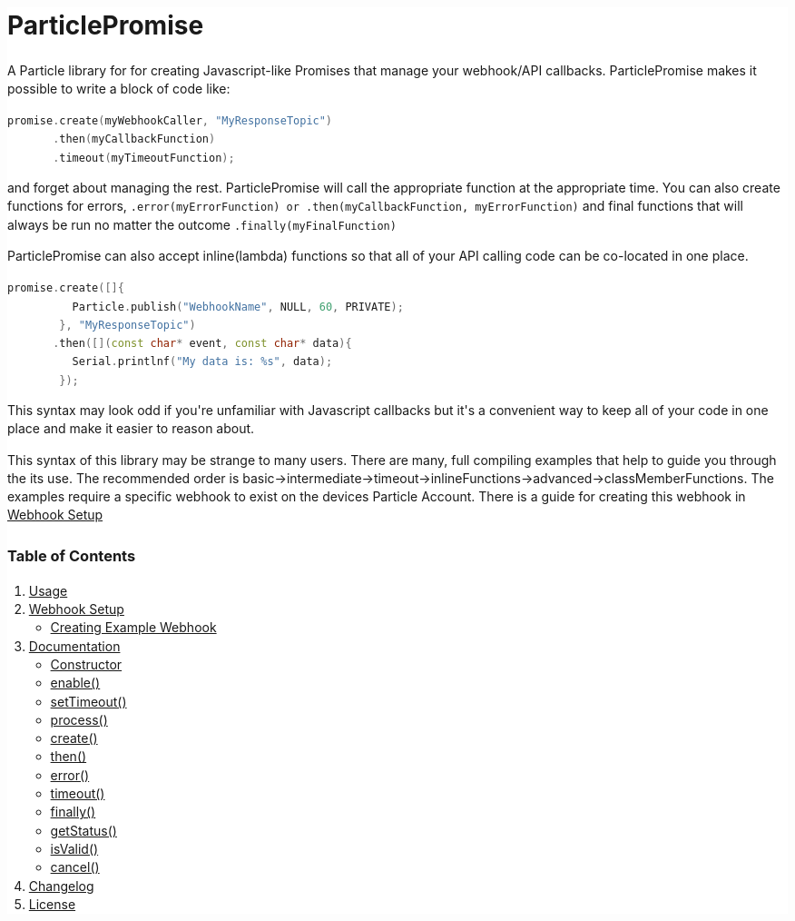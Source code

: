 # ParticlePromise

A Particle library for for creating Javascript-like Promises that manage your webhook/API callbacks. ParticlePromise makes it possible to write a block of code like:
``` cpp
promise.create(myWebhookCaller, "MyResponseTopic")
       .then(myCallbackFunction)
       .timeout(myTimeoutFunction);
```
and forget about managing the rest.  ParticlePromise will call the appropriate function at the appropriate time. You can also create functions for errors, `.error(myErrorFunction) or .then(myCallbackFunction, myErrorFunction)` and final functions that will always be run no matter the outcome `.finally(myFinalFunction)`

ParticlePromise can also accept inline(lambda) functions so that all of your API calling code can be co-located in one place.
``` cpp
promise.create([]{
          Particle.publish("WebhookName", NULL, 60, PRIVATE);
        }, "MyResponseTopic")
       .then([](const char* event, const char* data){
          Serial.printlnf("My data is: %s", data);
        });
```
This syntax may look odd if you're unfamiliar with Javascript callbacks but it's a convenient way to keep all of your code in one place and make it easier to reason about.

This syntax of this library may be strange to many users.  There are many, full compiling examples that help to guide you through the its use.  The recommended order is basic->intermediate->timeout->inlineFunctions->advanced->classMemberFunctions. The examples require a specific webhook to exist on the devices Particle Account.  There is a guide for creating this webhook in [Webhook Setup](#creating-example-webhook)

### Table of Contents
1. [Usage](#usage)
2. [Webhook Setup](#webhook-setup)
   * [Creating Example Webhook](#creating-example-webhook)
3. [Documentation](#documentation)
   * [Constructor](#constructor)
   * [enable()](#enable)
   * [setTimeout()](#set-timeout)
   * [process()](#process)
   * [create()](#create)
   * [then()](#then-prom)
   * [error()](#error-prom)
   * [timeout()](#timeout-prom)
   * [finally()](#finally-prom)
   * [getStatus()](#get-status-prom)
   * [isValid()](#is-valid-prom)
   * [cancel()](#cancel)
4. [Changelog](#changelog)
5. [License](#license)
